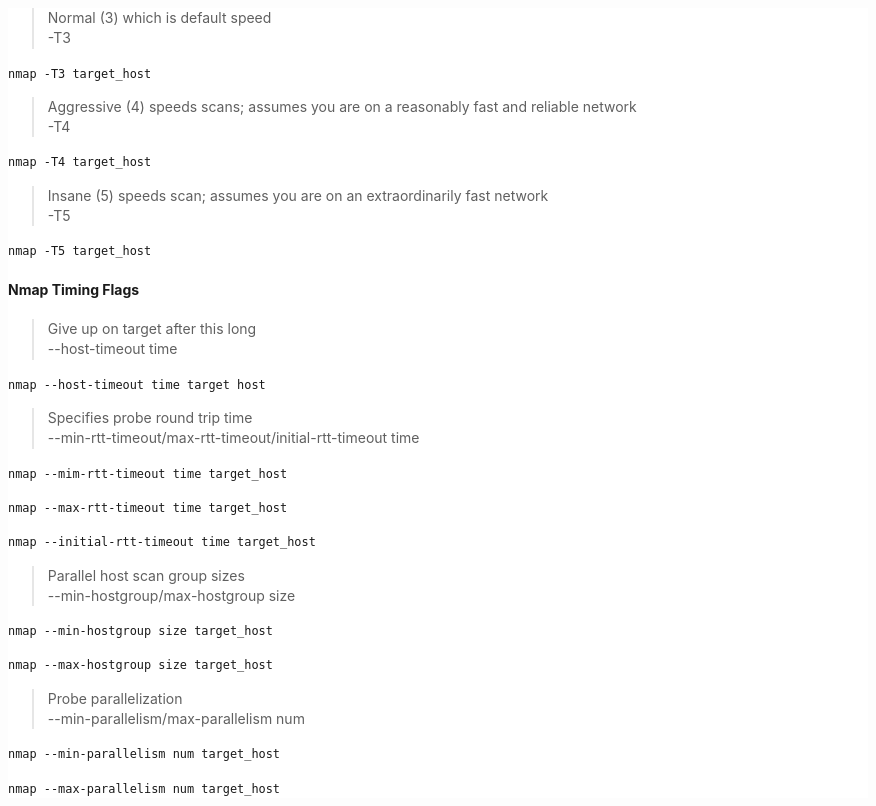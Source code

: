 > Normal (3) which is default speed\
> -T3	

```
nmap -T3 target_host	
```

> Aggressive (4) speeds scans; assumes you are on a reasonably fast and reliable network\
> -T4	

```
nmap -T4 target_host	
```

> Insane (5) speeds scan; assumes you are on an extraordinarily fast network\
> -T5	

```
nmap -T5 target_host
```

#### Nmap Timing Flags

> Give up on target after this long\
> --host-timeout time	

```
nmap --host-timeout time target host
```

> Specifies probe round trip time\
> --min-rtt-timeout/max-rtt-timeout/initial-rtt-timeout time	

```
nmap --mim-rtt-timeout time target_host
```
```
nmap --max-rtt-timeout time target_host
```
```
nmap --initial-rtt-timeout time target_host
```

> Parallel host scan group sizes\
> --min-hostgroup/max-hostgroup size

```
nmap --min-hostgroup size target_host
```
```
nmap --max-hostgroup size target_host
```

> Probe parallelization\
> --min-parallelism/max-parallelism num

```
nmap --min-parallelism num target_host	
```
```
nmap --max-parallelism num target_host
```
